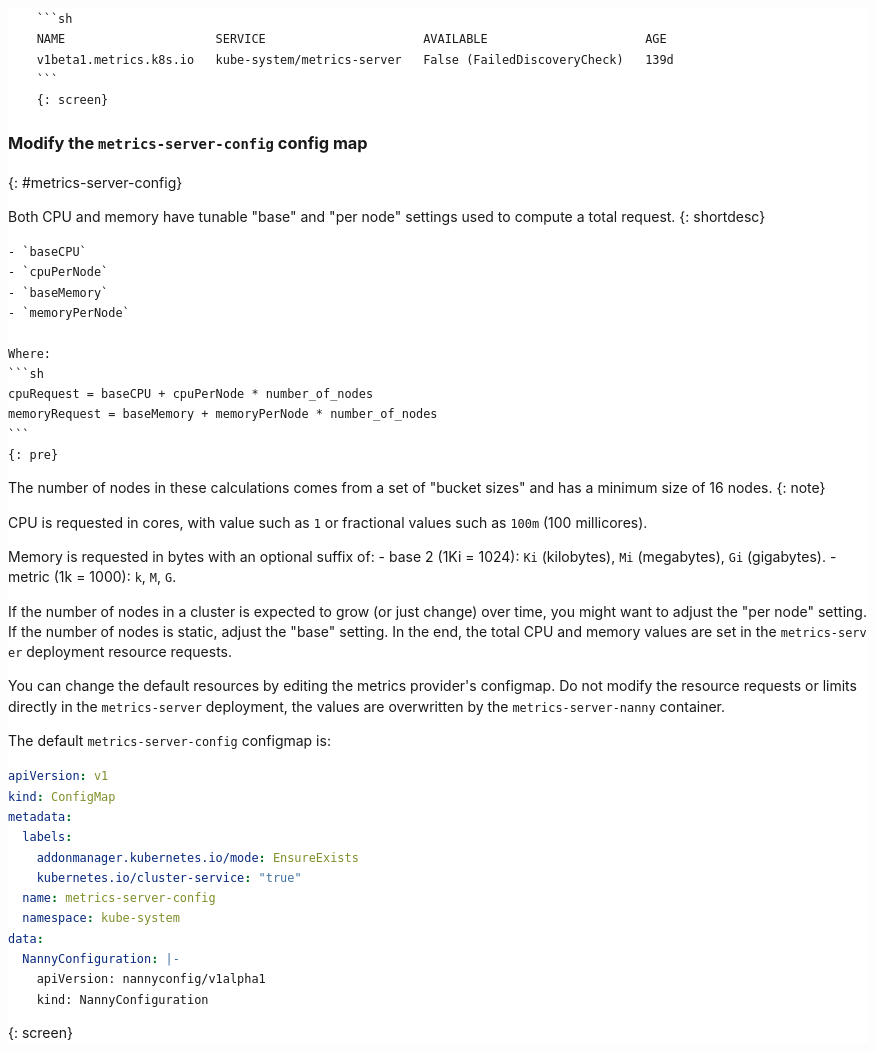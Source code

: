         ```sh
        NAME                     SERVICE                      AVAILABLE                      AGE
        v1beta1.metrics.k8s.io   kube-system/metrics-server   False (FailedDiscoveryCheck)   139d
        ```
        {: screen}
    
### Modify the `metrics-server-config` config map
{: #metrics-server-config}

Both CPU and memory have tunable "base" and "per node" settings used to compute a total request.
{: shortdesc}

    - `baseCPU`
    - `cpuPerNode`
    - `baseMemory`
    - `memoryPerNode`
    
    Where:
    ```sh
    cpuRequest = baseCPU + cpuPerNode * number_of_nodes
    memoryRequest = baseMemory + memoryPerNode * number_of_nodes
    ```    
    {: pre}

The number of nodes in these calculations comes from a set of "bucket sizes" and has a minimum size of 16 nodes.
{: note}

CPU is requested in cores, with value such as `1` or fractional values such as `100m` (100 millicores).

Memory is requested in bytes with an optional suffix of:
    - base 2 (1Ki = 1024): `Ki` (kilobytes), `Mi` (megabytes), `Gi` (gigabytes).
    - metric (1k = 1000): `k`, `M`, `G`.

If the number of nodes in a cluster is expected to grow (or just change) over time, you might want to adjust the "per node" setting. If the number of nodes is static, adjust the "base" setting. In the end, the total CPU and memory values are set in the `metrics-server` deployment resource requests.

You can change the default resources by editing the metrics provider's configmap. Do not modify the resource requests or limits directly in the `metrics-server` deployment, the values are overwritten by the `metrics-server-nanny` container.

The default `metrics-server-config` configmap is:
```yaml
apiVersion: v1
kind: ConfigMap
metadata:
  labels:
    addonmanager.kubernetes.io/mode: EnsureExists
    kubernetes.io/cluster-service: "true"
  name: metrics-server-config
  namespace: kube-system
data:
  NannyConfiguration: |-
    apiVersion: nannyconfig/v1alpha1
    kind: NannyConfiguration
```
{: screen}
